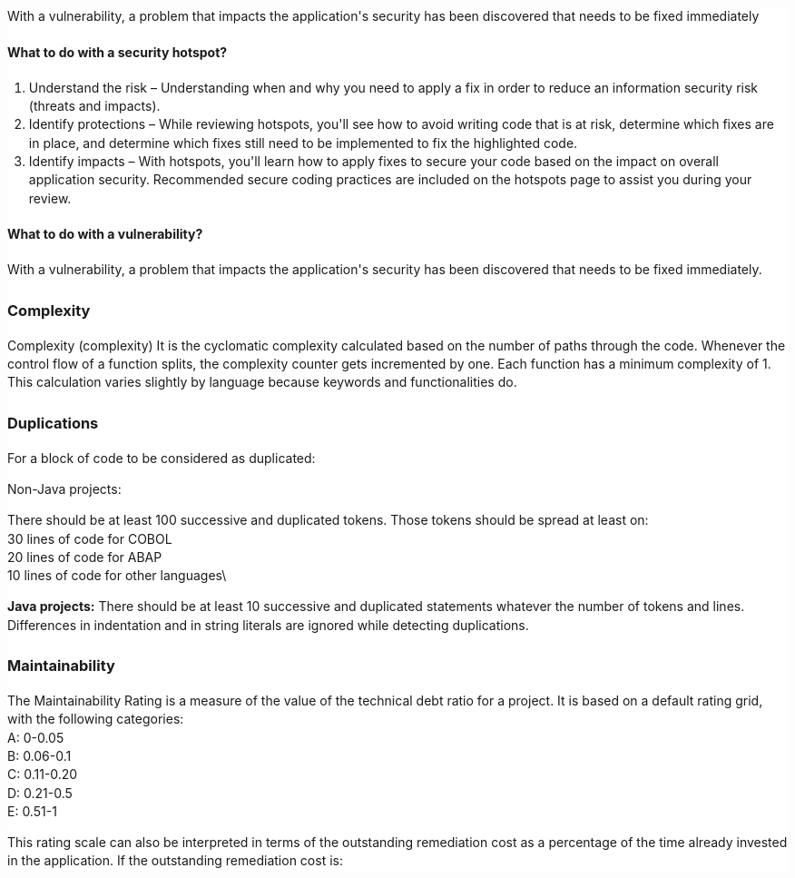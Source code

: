 With a vulnerability, a problem that impacts the application's security has been discovered that needs to 
be fixed immediately

#### What to do with a security hotspot?
1. Understand the risk – Understanding when and why you need to apply a fix in order to reduce an information security risk (threats and impacts).
2. Identify protections – While reviewing hotspots, you'll see how to avoid writing code that is at risk, determine which fixes are in place, and determine which fixes still need to be implemented to fix the highlighted code.
3. Identify impacts – With hotspots, you'll learn how to apply fixes to secure your code based on the impact on overall application security. Recommended secure coding practices are included on the hotspots page to assist you during your review.

#### What to do with a vulnerability?
With a vulnerability, a problem that impacts the application's security has been discovered that needs to be fixed immediately.

### Complexity
Complexity (complexity) It is the cyclomatic complexity calculated based on the number of paths through the code. 
Whenever the control flow of a function splits, the complexity counter gets incremented by one. 
Each function has a minimum complexity of 1. 
This calculation varies slightly by language because keywords and functionalities do.

### Duplications
For a block of code to be considered as duplicated:

Non-Java projects:

There should be at least 100 successive and duplicated tokens.
Those tokens should be spread at least on:\
30 lines of code for COBOL\
20 lines of code for ABAP\
10 lines of code for other languages\

**Java projects:** There should be at least 10 successive and duplicated statements whatever the number of tokens and lines. 
Differences in indentation and in string literals are ignored while detecting duplications.

### Maintainability

The Maintainability Rating is a measure of the value of the technical debt ratio for a project. 
It is based on a default rating grid, with the following categories:\
A: 0-0.05\
B: 0.06-0.1\
C: 0.11-0.20\
D: 0.21-0.5\
E: 0.51-1

This rating scale can also be interpreted in terms of the outstanding remediation cost as a percentage of the time already invested in the application. If the outstanding remediation cost is:

